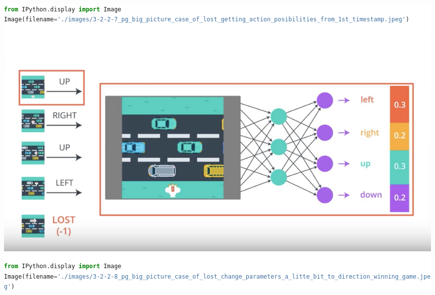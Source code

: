 


```python
from IPython.display import Image
Image(filename='./images/3-2-2-7_pg_big_picture_case_of_lost_getting_action_posibilities_from_1st_timestamp.jpeg')
```




![jpeg](output_89_0.jpeg)




```python
from IPython.display import Image
Image(filename='./images/3-2-2-8_pg_big_picture_case_of_lost_change_parameters_a_litte_bit_to_direction_winning_game.jpeg')
```



